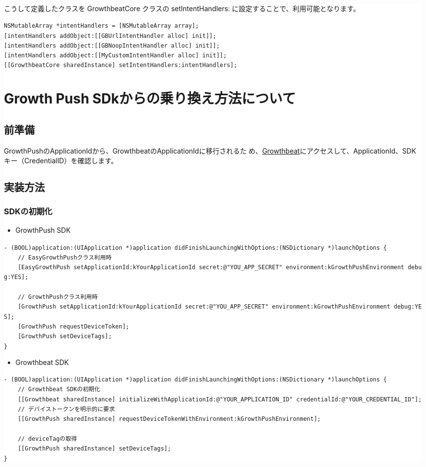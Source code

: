 こうして定義したクラスを GrowthbeatCore クラスの setIntentHandlers: に設定することで、利用可能となります。

```objc
NSMutableArray *intentHandlers = [NSMutableArray array];
[intentHandlers addObject:[[GBUrlIntentHandler alloc] init]];
[intentHandlers addObject:[[GBNoopIntentHandler alloc] init]];
[intentHandlers addObject:[[MyCustomIntentHandler alloc] init]];
[[GrowthbeatCore sharedInstance] setIntentHandlers:intentHandlers];
```

# Growth Push SDkからの乗り換え方法について

## 前準備

GrowthPushのApplicationIdから、GrowthbeatのApplicationIdに移行されるた
め、[Growthbeat](https://growthbeat.com/)にアクセスして、ApplicationId、SDKキー（CredentialID）を確認します。

## 実装方法

### SDKの初期化

- GrowthPush SDK

```objc
- (BOOL)application:(UIApplication *)application didFinishLaunchingWithOptions:(NSDictionary *)launchOptions {
    // EasyGrowthPushクラス利用時
    [EasyGrowthPush setApplicationId:kYourApplicationId secret:@"YOU_APP_SECRET" environment:kGrowthPushEnvironment debug:YES];

    // GrowthPushクラス利用時
    [GrowthPush setApplicationId:kYourApplicationId secret:@"YOU_APP_SECRET" environment:kGrowthPushEnvironment debug:YES];
    [GrowthPush requestDeviceToken];
    [GrowthPush setDeviceTags];
}
```

- Growthbeat SDK

```objc
- (BOOL)application:(UIApplication *)application didFinishLaunchingWithOptions:(NSDictionary *)launchOptions {
	// Growthbeat SDKの初期化
	[[Growthbeat sharedInstance] initializeWithApplicationId:@"YOUR_APPLICATION_ID" credentialId:@"YOUR_CREDENTIAL_ID"];
	// デバイストークンを明示的に要求
	[[GrowthPush sharedInstance] requestDeviceTokenWithEnvironment:kGrowthPushEnvironment];

	// deviceTagの取得
	[[GrowthPush sharedInstance] setDeviceTags];
}
```
